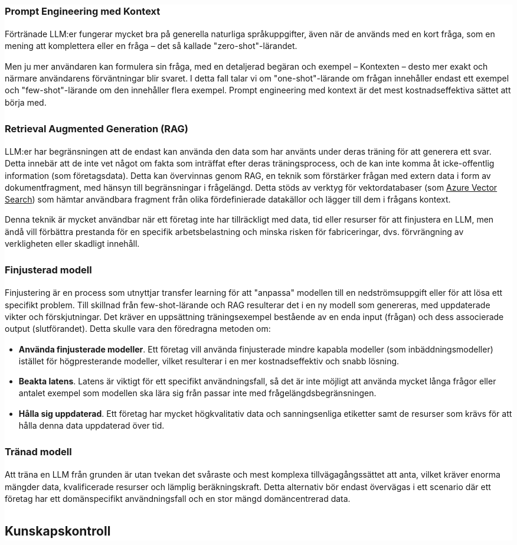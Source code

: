 ### Prompt Engineering med Kontext

Förtränade LLM:er fungerar mycket bra på generella naturliga språkuppgifter, även när de används med en kort fråga, som en mening att komplettera eller en fråga – det så kallade "zero-shot"-lärandet.

Men ju mer användaren kan formulera sin fråga, med en detaljerad begäran och exempel – Kontexten – desto mer exakt och närmare användarens förväntningar blir svaret. I detta fall talar vi om "one-shot"-lärande om frågan innehåller endast ett exempel och "few-shot"-lärande om den innehåller flera exempel. Prompt engineering med kontext är det mest kostnadseffektiva sättet att börja med.

### Retrieval Augmented Generation (RAG)

LLM:er har begränsningen att de endast kan använda den data som har använts under deras träning för att generera ett svar. Detta innebär att de inte vet något om fakta som inträffat efter deras träningsprocess, och de kan inte komma åt icke-offentlig information (som företagsdata).
Detta kan övervinnas genom RAG, en teknik som förstärker frågan med extern data i form av dokumentfragment, med hänsyn till begränsningar i frågelängd. Detta stöds av verktyg för vektordatabaser (som [Azure Vector Search](https://learn.microsoft.com/azure/search/vector-search-overview?WT.mc_id=academic-105485-koreyst)) som hämtar användbara fragment från olika fördefinierade datakällor och lägger till dem i frågans kontext.

Denna teknik är mycket användbar när ett företag inte har tillräckligt med data, tid eller resurser för att finjustera en LLM, men ändå vill förbättra prestanda för en specifik arbetsbelastning och minska risken för fabriceringar, dvs. förvrängning av verkligheten eller skadligt innehåll.

### Finjusterad modell

Finjustering är en process som utnyttjar transfer learning för att "anpassa" modellen till en nedströmsuppgift eller för att lösa ett specifikt problem. Till skillnad från few-shot-lärande och RAG resulterar det i en ny modell som genereras, med uppdaterade vikter och förskjutningar. Det kräver en uppsättning träningsexempel bestående av en enda input (frågan) och dess associerade output (slutförandet).
Detta skulle vara den föredragna metoden om:

- **Använda finjusterade modeller**. Ett företag vill använda finjusterade mindre kapabla modeller (som inbäddningsmodeller) istället för högpresterande modeller, vilket resulterar i en mer kostnadseffektiv och snabb lösning.

- **Beakta latens**. Latens är viktigt för ett specifikt användningsfall, så det är inte möjligt att använda mycket långa frågor eller antalet exempel som modellen ska lära sig från passar inte med frågelängdsbegränsningen.

- **Hålla sig uppdaterad**. Ett företag har mycket högkvalitativ data och sanningsenliga etiketter samt de resurser som krävs för att hålla denna data uppdaterad över tid.

### Tränad modell

Att träna en LLM från grunden är utan tvekan det svåraste och mest komplexa tillvägagångssättet att anta, vilket kräver enorma mängder data, kvalificerade resurser och lämplig beräkningskraft. Detta alternativ bör endast övervägas i ett scenario där ett företag har ett domänspecifikt användningsfall och en stor mängd domäncentrerad data.

## Kunskapskontroll
